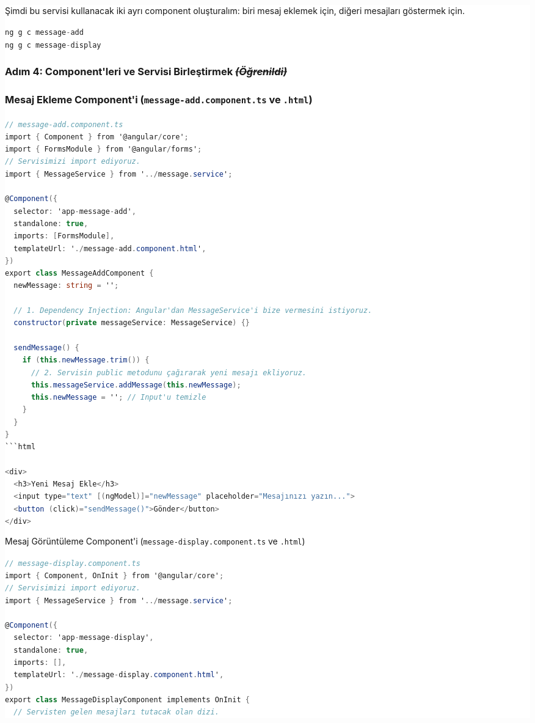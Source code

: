 Şimdi bu servisi kullanacak iki ayrı component oluşturalım: biri mesaj eklemek için, diğeri mesajları göstermek için.

```csharp
ng g c message-add
ng g c message-display
```

### Adım 4: Component'leri ve Servisi Birleştirmek *~~(Öğrenildi)~~*

### Mesaj Ekleme Component'i (`message-add.component.ts` ve `.html`)

```csharp
// message-add.component.ts
import { Component } from '@angular/core';
import { FormsModule } from '@angular/forms';
// Servisimizi import ediyoruz.
import { MessageService } from '../message.service';

@Component({
  selector: 'app-message-add',
  standalone: true,
  imports: [FormsModule],
  templateUrl: './message-add.component.html',
})
export class MessageAddComponent {
  newMessage: string = '';

  // 1. Dependency Injection: Angular'dan MessageService'i bize vermesini istiyoruz.
  constructor(private messageService: MessageService) {}

  sendMessage() {
    if (this.newMessage.trim()) {
      // 2. Servisin public metodunu çağırarak yeni mesajı ekliyoruz.
      this.messageService.addMessage(this.newMessage);
      this.newMessage = ''; // Input'u temizle
    }
  }
}
```html

<div>
  <h3>Yeni Mesaj Ekle</h3>
  <input type="text" [(ngModel)]="newMessage" placeholder="Mesajınızı yazın...">
  <button (click)="sendMessage()">Gönder</button>
</div>
```

Mesaj Görüntüleme Component'i (`message-display.component.ts` ve `.html`)

```csharp
// message-display.component.ts
import { Component, OnInit } from '@angular/core';
// Servisimizi import ediyoruz.
import { MessageService } from '../message.service';

@Component({
  selector: 'app-message-display',
  standalone: true,
  imports: [],
  templateUrl: './message-display.component.html',
})
export class MessageDisplayComponent implements OnInit {
  // Servisten gelen mesajları tutacak olan dizi.
```